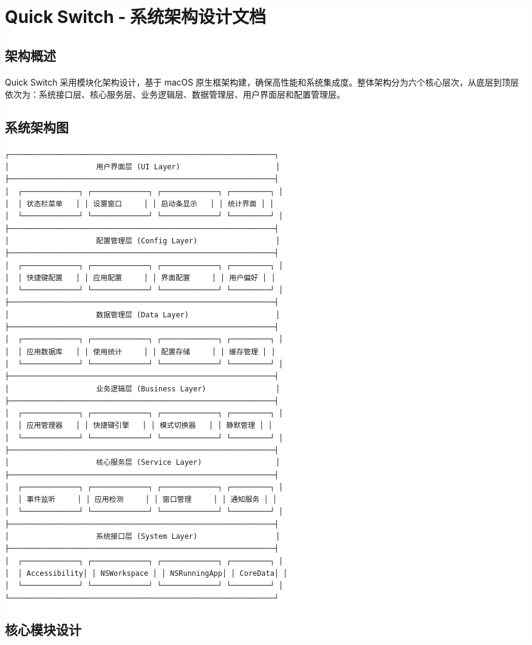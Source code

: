 # Quick Switch - 系统架构设计文档

## 架构概述

Quick Switch 采用模块化架构设计，基于 macOS 原生框架构建，确保高性能和系统集成度。整体架构分为六个核心层次，从底层到顶层依次为：系统接口层、核心服务层、业务逻辑层、数据管理层、用户界面层和配置管理层。

## 系统架构图

```
┌─────────────────────────────────────────────────────────────┐
│                    用户界面层 (UI Layer)                      │
├─────────────────────────────────────────────────────────────┤
│  ┌─────────────┐ ┌─────────────┐ ┌─────────────┐ ┌─────────┐ │
│  │ 状态栏菜单   │ │ 设置窗口     │ │ 启动条显示   │ │ 统计界面 │ │
│  └─────────────┘ └─────────────┘ └─────────────┘ └─────────┘ │
├─────────────────────────────────────────────────────────────┤
│                    配置管理层 (Config Layer)                  │
├─────────────────────────────────────────────────────────────┤
│  ┌─────────────┐ ┌─────────────┐ ┌─────────────┐ ┌─────────┐ │
│  │ 快捷键配置   │ │ 应用配置     │ │ 界面配置     │ │ 用户偏好 │ │
│  └─────────────┘ └─────────────┘ └─────────────┘ └─────────┘ │
├─────────────────────────────────────────────────────────────┤
│                    数据管理层 (Data Layer)                    │
├─────────────────────────────────────────────────────────────┤
│  ┌─────────────┐ ┌─────────────┐ ┌─────────────┐ ┌─────────┐ │
│  │ 应用数据库   │ │ 使用统计     │ │ 配置存储     │ │ 缓存管理 │ │
│  └─────────────┘ └─────────────┘ └─────────────┘ └─────────┘ │
├─────────────────────────────────────────────────────────────┤
│                    业务逻辑层 (Business Layer)                │
├─────────────────────────────────────────────────────────────┤
│  ┌─────────────┐ ┌─────────────┐ ┌─────────────┐ ┌─────────┐ │
│  │ 应用管理器   │ │ 快捷键引擎   │ │ 模式切换器   │ │ 静默管理 │ │
│  └─────────────┘ └─────────────┘ └─────────────┘ └─────────┘ │
├─────────────────────────────────────────────────────────────┤
│                    核心服务层 (Service Layer)                 │
├─────────────────────────────────────────────────────────────┤
│  ┌─────────────┐ ┌─────────────┐ ┌─────────────┐ ┌─────────┐ │
│  │ 事件监听     │ │ 应用检测     │ │ 窗口管理     │ │ 通知服务 │ │
│  └─────────────┘ └─────────────┘ └─────────────┘ └─────────┘ │
├─────────────────────────────────────────────────────────────┤
│                    系统接口层 (System Layer)                  │
├─────────────────────────────────────────────────────────────┤
│  ┌─────────────┐ ┌─────────────┐ ┌─────────────┐ ┌─────────┐ │
│  │ Accessibility│ │ NSWorkspace │ │ NSRunningApp│ │ CoreData│ │
│  └─────────────┘ └─────────────┘ └─────────────┘ └─────────┘ │
└─────────────────────────────────────────────────────────────┘
```

## 核心模块设计
